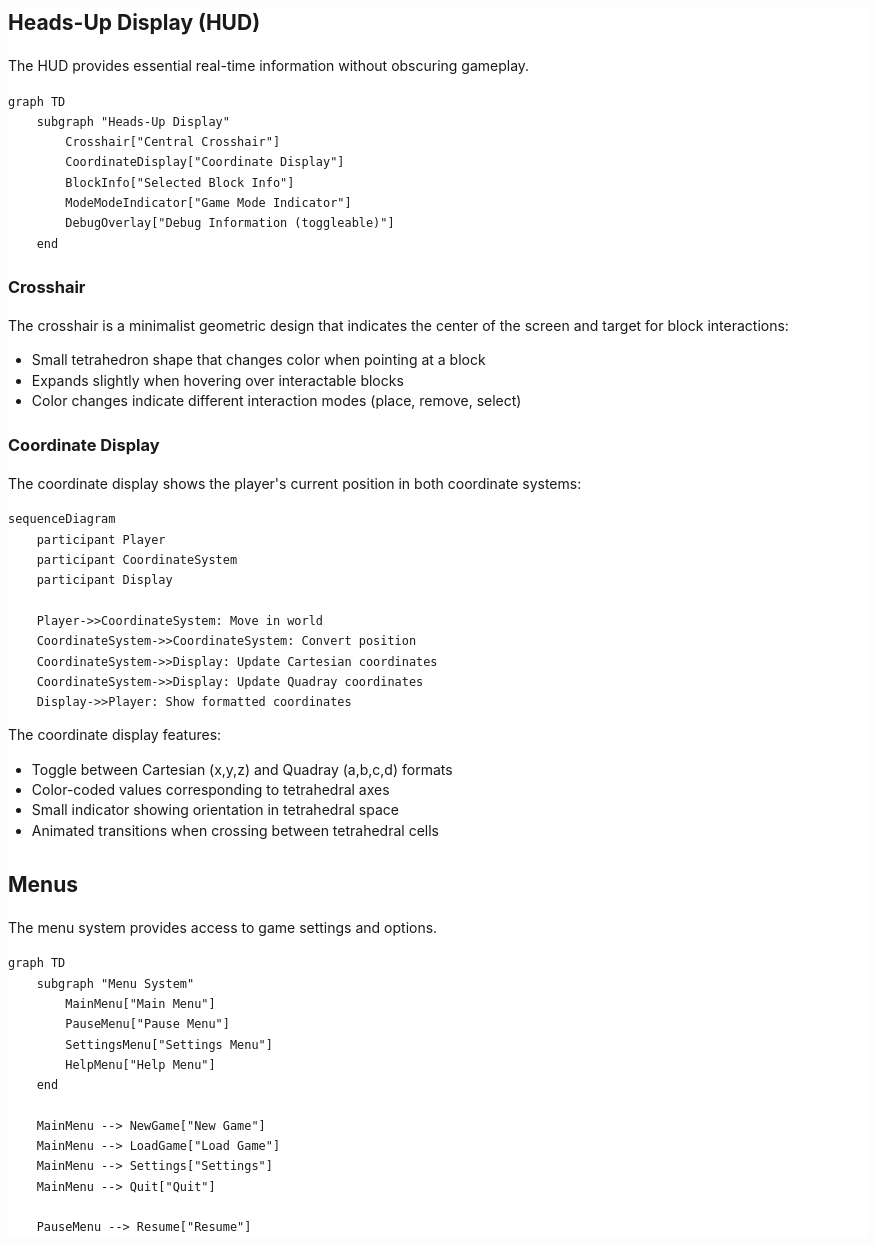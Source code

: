 ## Heads-Up Display (HUD)

The HUD provides essential real-time information without obscuring gameplay.

```mermaid
graph TD
    subgraph "Heads-Up Display"
        Crosshair["Central Crosshair"]
        CoordinateDisplay["Coordinate Display"]
        BlockInfo["Selected Block Info"]
        ModeModeIndicator["Game Mode Indicator"]
        DebugOverlay["Debug Information (toggleable)"]
    end
```

### Crosshair

The crosshair is a minimalist geometric design that indicates the center of the screen and target for block interactions:

- Small tetrahedron shape that changes color when pointing at a block
- Expands slightly when hovering over interactable blocks
- Color changes indicate different interaction modes (place, remove, select)

### Coordinate Display

The coordinate display shows the player's current position in both coordinate systems:

```mermaid
sequenceDiagram
    participant Player
    participant CoordinateSystem
    participant Display
    
    Player->>CoordinateSystem: Move in world
    CoordinateSystem->>CoordinateSystem: Convert position
    CoordinateSystem->>Display: Update Cartesian coordinates
    CoordinateSystem->>Display: Update Quadray coordinates
    Display->>Player: Show formatted coordinates
```

The coordinate display features:
- Toggle between Cartesian (x,y,z) and Quadray (a,b,c,d) formats
- Color-coded values corresponding to tetrahedral axes
- Small indicator showing orientation in tetrahedral space
- Animated transitions when crossing between tetrahedral cells

## Menus

The menu system provides access to game settings and options.

```mermaid
graph TD
    subgraph "Menu System"
        MainMenu["Main Menu"]
        PauseMenu["Pause Menu"]
        SettingsMenu["Settings Menu"]
        HelpMenu["Help Menu"]
    end
    
    MainMenu --> NewGame["New Game"]
    MainMenu --> LoadGame["Load Game"]
    MainMenu --> Settings["Settings"]
    MainMenu --> Quit["Quit"]
    
    PauseMenu --> Resume["Resume"]
```